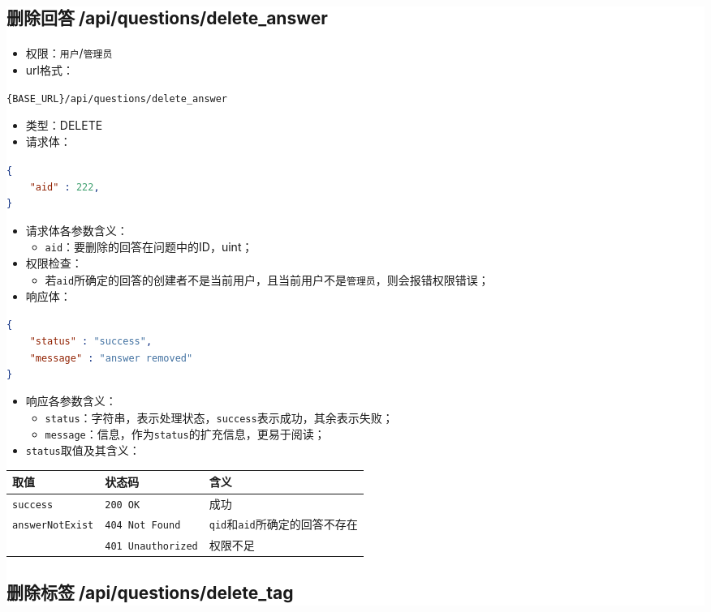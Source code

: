 





## 删除回答 /api/questions/delete_answer

* 权限：`用户`/`管理员`
* url格式：

```
{BASE_URL}/api/questions/delete_answer
```
* 类型：DELETE
* 请求体：

```JSON
{
    "aid" : 222,
}
```
* 请求体各参数含义：
  * `aid`：要删除的回答在问题中的ID，uint；
* 权限检查：
  * 若`aid`所确定的回答的创建者不是当前用户，且当前用户不是`管理员`，则会报错权限错误；
* 响应体：

```JSON
{
    "status" : "success",
    "message" : "answer removed"
}
```
* 响应各参数含义：
  * `status`：字符串，表示处理状态，`success`表示成功，其余表示失败；
  * `message`：信息，作为`status`的扩充信息，更易于阅读；
* `status`取值及其含义：

|取值|状态码|含义|
|:-|:-|:-|
|`success`|`200 OK`|成功|
|`answerNotExist`|`404 Not Found`|`qid`和`aid`所确定的回答不存在|
||`401 Unauthorized`|权限不足|














## 删除标签 /api/questions/delete_tag
